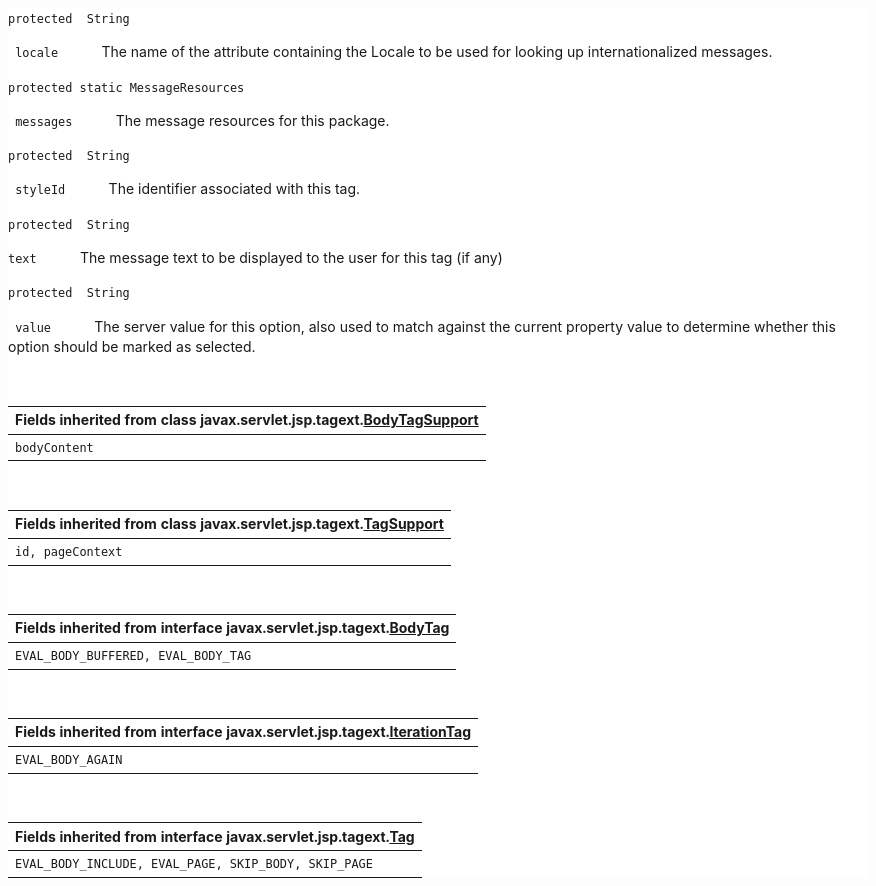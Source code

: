 `protected  String`

` locale`
           The name of the attribute containing the Locale to be used for looking up internationalized messages.

`protected static MessageResources`

` messages`
           The message resources for this package.

`protected  String`

` styleId`
           The identifier associated with this tag.

`protected  String`

`text`
           The message text to be displayed to the user for this tag (if any)

`protected  String`

` value`
           The server value for this option, also used to match against the current property value to determine whether this option should be marked as selected.

 <span id="fields_inherited_from_class_javax.servlet.jsp.tagext.BodyTagSupport"></span>

| **Fields inherited from class javax.servlet.jsp.tagext.[BodyTagSupport](http://java.sun.com/j2ee/1.4/docs/api/javax/servlet/jsp/tagext/BodyTagSupport.html.md?is-external=true "class or interface in javax.servlet.jsp.tagext")** |
|---------------------------------------------------------------------------------------------------------------------------------------------------------------------------------------------------------------------------------|
| `bodyContent`                                                                                                                                                                                                                   |

 <span id="fields_inherited_from_class_javax.servlet.jsp.tagext.TagSupport"></span>

| **Fields inherited from class javax.servlet.jsp.tagext.[TagSupport](http://java.sun.com/j2ee/1.4/docs/api/javax/servlet/jsp/tagext/TagSupport.html.md?is-external=true "class or interface in javax.servlet.jsp.tagext")** |
|-------------------------------------------------------------------------------------------------------------------------------------------------------------------------------------------------------------------------|
| `id, pageContext`                                                                                                                                                                                                       |

 <span id="fields_inherited_from_class_javax.servlet.jsp.tagext.BodyTag"></span>

| **Fields inherited from interface javax.servlet.jsp.tagext.[BodyTag](http://java.sun.com/j2ee/1.4/docs/api/javax/servlet/jsp/tagext/BodyTag.html.md?is-external=true "class or interface in javax.servlet.jsp.tagext")** |
|-----------------------------------------------------------------------------------------------------------------------------------------------------------------------------------------------------------------------|
| `EVAL_BODY_BUFFERED, EVAL_BODY_TAG`                                                                                                                                                                                   |

 <span id="fields_inherited_from_class_javax.servlet.jsp.tagext.IterationTag"></span>

| **Fields inherited from interface javax.servlet.jsp.tagext.[IterationTag](http://java.sun.com/j2ee/1.4/docs/api/javax/servlet/jsp/tagext/IterationTag.html.md?is-external=true "class or interface in javax.servlet.jsp.tagext")** |
|---------------------------------------------------------------------------------------------------------------------------------------------------------------------------------------------------------------------------------|
| `EVAL_BODY_AGAIN`                                                                                                                                                                                                               |

 <span id="fields_inherited_from_class_javax.servlet.jsp.tagext.Tag"></span>

| **Fields inherited from interface javax.servlet.jsp.tagext.[Tag](http://java.sun.com/j2ee/1.4/docs/api/javax/servlet/jsp/tagext/Tag.html.md?is-external=true "class or interface in javax.servlet.jsp.tagext")** |
|---------------------------------------------------------------------------------------------------------------------------------------------------------------------------------------------------------------|
| `EVAL_BODY_INCLUDE, EVAL_PAGE, SKIP_BODY, SKIP_PAGE`                                                                                                                                                          |
